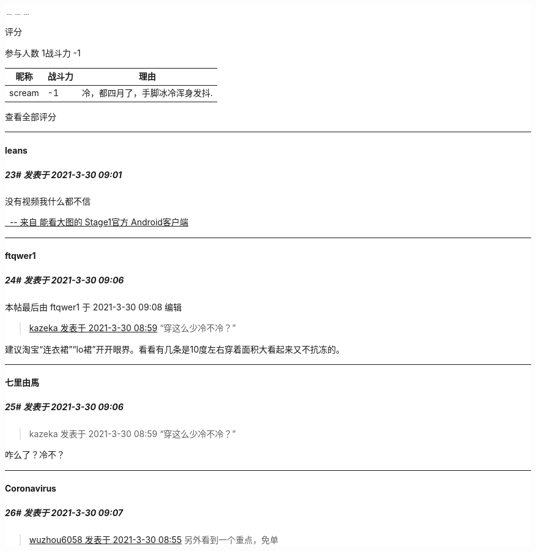 
﹍﹍﹍

评分


 参与人数 1战斗力 -1

|昵称|战斗力|理由|
|----|---|---|
| scream|-1|冷，都四月了，手脚冰冷浑身发抖.|


查看全部评分


-----

####  leans  
##### 23#       发表于 2021-3-30 09:01


没有视频我什么都不信

[  -- 来自 能看大图的 Stage1官方 Android客户端](https://www.coolapk.com/apk/140634)


-----

####  ftqwer1  
##### 24#       发表于 2021-3-30 09:06


 本帖最后由 ftqwer1 于 2021-3-30 09:08 编辑 
<blockquote><a href="httphttps://bbs.saraba1st.com/2b/forum.php?mod=redirect&amp;goto=findpost&amp;pid=50775099&amp;ptid=1995728" target="_blank">kazeka 发表于 2021-3-30 08:59</a>
“穿这么少冷不冷？”</blockquote>
建议淘宝“连衣裙”“lo裙”开开眼界。看看有几条是10度左右穿着面积大看起来又不抗冻的。


-----

####  七里由馬  
##### 25#       发表于 2021-3-30 09:06


<blockquote>kazeka 发表于 2021-3-30 08:59
“穿这么少冷不冷？”</blockquote>
咋么了？冷不？


-----

####  Coronavirus  
##### 26#       发表于 2021-3-30 09:07


<blockquote><a href="httphttps://bbs.saraba1st.com/2b/forum.php?mod=redirect&amp;goto=findpost&amp;pid=50775070&amp;ptid=1995728" target="_blank">wuzhou6058 发表于 2021-3-30 08:55</a>
另外看到一个重点，免单
